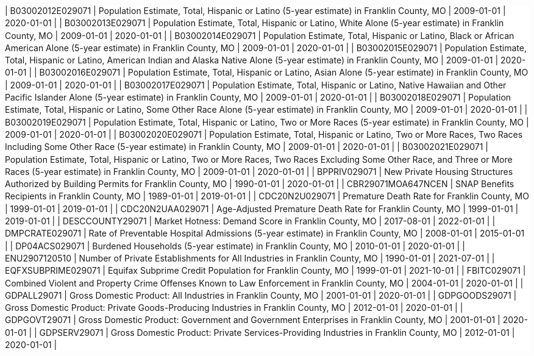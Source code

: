 | B03002012E029071          | Population Estimate, Total, Hispanic or Latino (5-year estimate) in Franklin County, MO                                                                                      | 2009-01-01          | 2020-01-01        |
| B03002013E029071          | Population Estimate, Total, Hispanic or Latino, White Alone (5-year estimate) in Franklin County, MO                                                                         | 2009-01-01          | 2020-01-01        |
| B03002014E029071          | Population Estimate, Total, Hispanic or Latino, Black or African American Alone (5-year estimate) in Franklin County, MO                                                     | 2009-01-01          | 2020-01-01        |
| B03002015E029071          | Population Estimate, Total, Hispanic or Latino, American Indian and Alaska Native Alone (5-year estimate) in Franklin County, MO                                             | 2009-01-01          | 2020-01-01        |
| B03002016E029071          | Population Estimate, Total, Hispanic or Latino, Asian Alone (5-year estimate) in Franklin County, MO                                                                         | 2009-01-01          | 2020-01-01        |
| B03002017E029071          | Population Estimate, Total, Hispanic or Latino, Native Hawaiian and Other Pacific Islander Alone (5-year estimate) in Franklin County, MO                                    | 2009-01-01          | 2020-01-01        |
| B03002018E029071          | Population Estimate, Total, Hispanic or Latino, Some Other Race Alone (5-year estimate) in Franklin County, MO                                                               | 2009-01-01          | 2020-01-01        |
| B03002019E029071          | Population Estimate, Total, Hispanic or Latino, Two or More Races (5-year estimate) in Franklin County, MO                                                                   | 2009-01-01          | 2020-01-01        |
| B03002020E029071          | Population Estimate, Total, Hispanic or Latino, Two or More Races, Two Races Including Some Other Race (5-year estimate) in Franklin County, MO                              | 2009-01-01          | 2020-01-01        |
| B03002021E029071          | Population Estimate, Total, Hispanic or Latino, Two or More Races, Two Races Excluding Some Other Race, and Three or More Races (5-year estimate) in Franklin County, MO     | 2009-01-01          | 2020-01-01        |
| BPPRIV029071              | New Private Housing Structures Authorized by Building Permits for Franklin County, MO                                                                                        | 1990-01-01          | 2020-01-01        |
| CBR29071MOA647NCEN        | SNAP Benefits Recipients in Franklin County, MO                                                                                                                              | 1989-01-01          | 2019-01-01        |
| CDC20N2U029071            | Premature Death Rate for Franklin County, MO                                                                                                                                 | 1999-01-01          | 2019-01-01        |
| CDC20N2UAA029071          | Age-Adjusted Premature Death Rate for Franklin County, MO                                                                                                                    | 1999-01-01          | 2019-01-01        |
| DESCCOUNTY29071           | Market Hotness: Demand Score in Franklin County, MO                                                                                                                          | 2017-08-01          | 2022-01-01        |
| DMPCRATE029071            | Rate of Preventable Hospital Admissions (5-year estimate) in Franklin County, MO                                                                                             | 2008-01-01          | 2015-01-01        |
| DP04ACS029071             | Burdened Households (5-year estimate) in Franklin County, MO                                                                                                                 | 2010-01-01          | 2020-01-01        |
| ENU2907120510             | Number of Private Establishments for All Industries in Franklin County, MO                                                                                                   | 1990-01-01          | 2021-07-01        |
| EQFXSUBPRIME029071        | Equifax Subprime Credit Population for Franklin County, MO                                                                                                                   | 1999-01-01          | 2021-10-01        |
| FBITC029071               | Combined Violent and Property Crime Offenses Known to Law Enforcement in Franklin County, MO                                                                                 | 2004-01-01          | 2020-01-01        |
| GDPALL29071               | Gross Domestic Product: All Industries in Franklin County, MO                                                                                                                | 2001-01-01          | 2020-01-01        |
| GDPGOODS29071             | Gross Domestic Product: Private Goods-Producing Industries in Franklin County, MO                                                                                            | 2012-01-01          | 2020-01-01        |
| GDPGOVT29071              | Gross Domestic Product: Government and Government Enterprises in Franklin County, MO                                                                                         | 2001-01-01          | 2020-01-01        |
| GDPSERV29071              | Gross Domestic Product: Private Services-Providing Industries in Franklin County, MO                                                                                         | 2012-01-01          | 2020-01-01        |